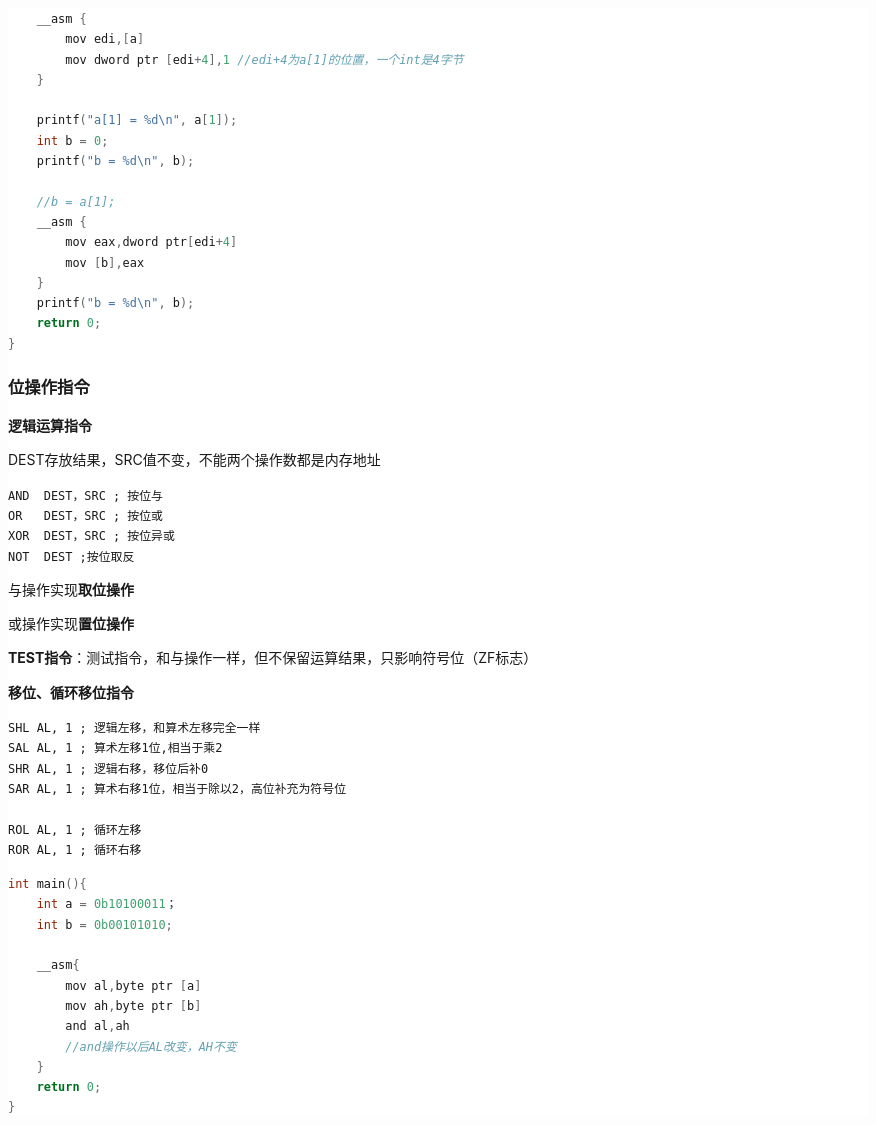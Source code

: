 ```c
    __asm {
        mov edi,[a]
        mov dword ptr [edi+4],1 //edi+4为a[1]的位置，一个int是4字节
    }

    printf("a[1] = %d\n", a[1]);
    int b = 0;
    printf("b = %d\n", b);

    //b = a[1];
    __asm {
        mov eax,dword ptr[edi+4]
        mov [b],eax
    }
    printf("b = %d\n", b);
    return 0;
}

```

### 位操作指令

**逻辑运算指令**

DEST存放结果，SRC值不变，不能两个操作数都是内存地址

```assembly
AND  DEST，SRC ; 按位与
OR   DEST，SRC ; 按位或
XOR  DEST，SRC ; 按位异或
NOT  DEST ;按位取反
```

与操作实现**取位操作**

或操作实现**置位操作**

**TEST指令**：测试指令，和与操作一样，但不保留运算结果，只影响符号位（ZF标志）

**移位、循环移位指令**

```assembly
SHL AL, 1 ; 逻辑左移，和算术左移完全一样
SAL AL, 1 ; 算术左移1位,相当于乘2
SHR AL, 1 ; 逻辑右移，移位后补0
SAR AL, 1 ; 算术右移1位，相当于除以2，高位补充为符号位

ROL AL, 1 ; 循环左移
ROR AL, 1 ; 循环右移

```

```c
int main(){
	int a = 0b10100011；
	int b = 0b00101010;
	
	__asm{
		mov al,byte ptr [a]
		mov ah,byte ptr [b]
		and al,ah
		//and操作以后AL改变，AH不变
	}
	return 0;
}
```
